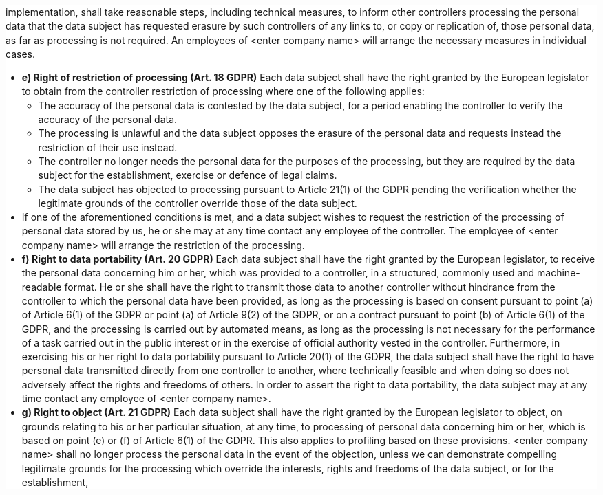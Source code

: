   implementation, shall take reasonable steps, including technical measures, to inform other controllers
  processing the personal data that the data subject has requested erasure by such controllers of any links
  to, or copy or replication of, those personal data, as far as processing is not required. An employees of
  \<enter company name\> will arrange the necessary measures in individual cases.
- **e) Right of restriction of processing (Art. 18 GDPR)** Each data subject shall have the right granted by
  the European legislator to obtain from the controller restriction of processing where one of the following
  applies:
  - The accuracy of the personal data is contested by the data subject, for a period enabling the controller
    to verify the accuracy of the personal data.
  - The processing is unlawful and the data subject opposes the erasure of the personal data and requests
    instead the restriction of their use instead.
  - The controller no longer needs the personal data for the purposes of the processing, but they are required
    by the data subject for the establishment, exercise or defence of legal claims.
  - The data subject has objected to processing pursuant to Article 21(1) of the GDPR pending the verification
    whether the legitimate grounds of the controller override those of the data subject.
- If one of the aforementioned conditions is met, and a data subject wishes to request the restriction of the
  processing of personal data stored by us, he or she may at any time contact any employee of the
  controller. The employee of \<enter company name\> will arrange the restriction of the processing.
- **f) Right to data portability (Art. 20 GDPR)** Each data subject shall have the right granted by the
  European legislator, to receive the personal data concerning him or her, which was provided to a controller,
  in a structured, commonly used and machine-readable format. He or she shall have the right to transmit those
  data to another controller without hindrance from the controller to which the personal data have been
  provided, as long as the processing is based on consent pursuant to point (a) of Article 6(1) of the GDPR or
  point (a) of Article 9(2) of the GDPR, or on a contract pursuant to point (b) of Article 6(1) of the GDPR,
  and the processing is carried out by automated means, as long as the processing is not necessary for the
  performance of a task carried out in the public interest or in the exercise of official authority vested in
  the controller. Furthermore, in exercising his or her right to data portability pursuant to Article 20(1) of
  the GDPR, the data subject shall have the right to have personal data transmitted directly from one
  controller to another, where technically feasible and when doing so does not adversely affect the rights and
  freedoms of others. In order to assert the right to data portability, the data subject may at any time
  contact any employee of \<enter company name\>.
- **g) Right to object (Art. 21 GDPR)** Each data subject shall have the right granted by the European
  legislator to object, on grounds relating to his or her particular situation, at any time, to processing of
  personal data concerning him or her, which is based on point (e) or (f) of Article 6(1) of the GDPR. This
  also applies to profiling based on these provisions. \<enter company name\> shall no longer process the
  personal data in the event of the objection, unless we can demonstrate compelling legitimate grounds for the
  processing which override the interests, rights and freedoms of the data subject, or for the establishment,